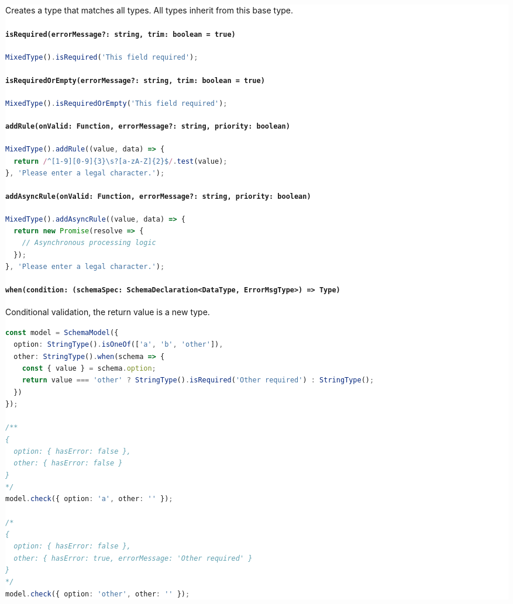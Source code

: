 Creates a type that matches all types. All types inherit from this base type.

#### `isRequired(errorMessage?: string, trim: boolean = true)`

```js
MixedType().isRequired('This field required');
```

#### `isRequiredOrEmpty(errorMessage?: string, trim: boolean = true)`

```js
MixedType().isRequiredOrEmpty('This field required');
```

#### `addRule(onValid: Function, errorMessage?: string, priority: boolean)`

```js
MixedType().addRule((value, data) => {
  return /^[1-9][0-9]{3}\s?[a-zA-Z]{2}$/.test(value);
}, 'Please enter a legal character.');
```

#### `addAsyncRule(onValid: Function, errorMessage?: string, priority: boolean)`

```js
MixedType().addAsyncRule((value, data) => {
  return new Promise(resolve => {
    // Asynchronous processing logic
  });
}, 'Please enter a legal character.');
```

#### `when(condition: (schemaSpec: SchemaDeclaration<DataType, ErrorMsgType>) => Type)`

Conditional validation, the return value is a new type.

```ts
const model = SchemaModel({
  option: StringType().isOneOf(['a', 'b', 'other']),
  other: StringType().when(schema => {
    const { value } = schema.option;
    return value === 'other' ? StringType().isRequired('Other required') : StringType();
  })
});

/**
{
  option: { hasError: false },
  other: { hasError: false }
}
*/
model.check({ option: 'a', other: '' });

/*
{
  option: { hasError: false },
  other: { hasError: true, errorMessage: 'Other required' }
}
*/
model.check({ option: 'other', other: '' });
```


[npm-badge]: https://img.shields.io/npm/v/schema-typed.svg
[npm]: https://www.npmjs.com/package/schema-typed
[actions-svg]: https://github.com/rsuite/schema-typed/workflows/Node.js%20CI/badge.svg?branch=master
[actions-home]: https://github.com/rsuite/schema-typed/actions/workflows/nodejs-ci.yml
[soverage-svg]: https://coveralls.io/repos/github/rsuite/schema-typed/badge.svg?branch=master
[soverage]: https://coveralls.io/github/rsuite/schema-typed?branch=master